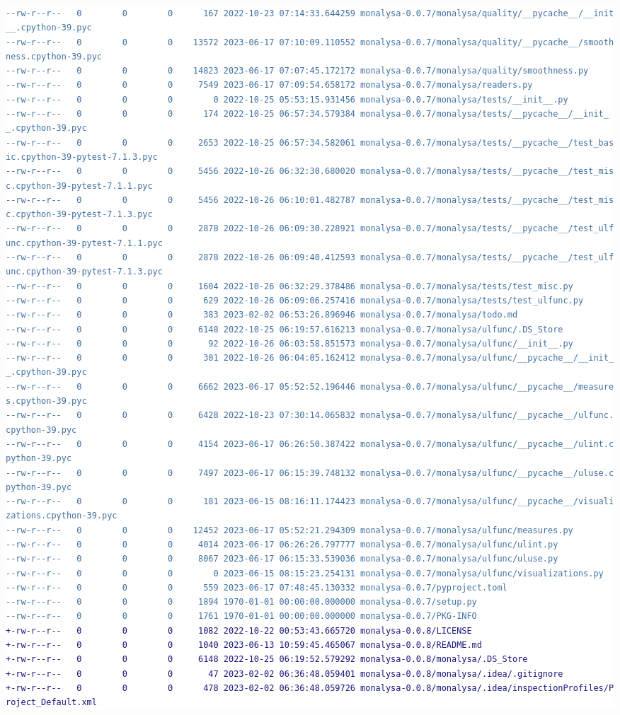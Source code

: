 ```diff
--rw-r--r--   0        0        0      167 2022-10-23 07:14:33.644259 monalysa-0.0.7/monalysa/quality/__pycache__/__init__.cpython-39.pyc
--rw-r--r--   0        0        0    13572 2023-06-17 07:10:09.110552 monalysa-0.0.7/monalysa/quality/__pycache__/smoothness.cpython-39.pyc
--rw-r--r--   0        0        0    14823 2023-06-17 07:07:45.172172 monalysa-0.0.7/monalysa/quality/smoothness.py
--rw-r--r--   0        0        0     7549 2023-06-17 07:09:54.658172 monalysa-0.0.7/monalysa/readers.py
--rw-r--r--   0        0        0        0 2022-10-25 05:53:15.931456 monalysa-0.0.7/monalysa/tests/__init__.py
--rw-r--r--   0        0        0      174 2022-10-25 06:57:34.579384 monalysa-0.0.7/monalysa/tests/__pycache__/__init__.cpython-39.pyc
--rw-r--r--   0        0        0     2653 2022-10-25 06:57:34.582061 monalysa-0.0.7/monalysa/tests/__pycache__/test_basic.cpython-39-pytest-7.1.3.pyc
--rw-r--r--   0        0        0     5456 2022-10-26 06:32:30.680020 monalysa-0.0.7/monalysa/tests/__pycache__/test_misc.cpython-39-pytest-7.1.1.pyc
--rw-r--r--   0        0        0     5456 2022-10-26 06:10:01.482787 monalysa-0.0.7/monalysa/tests/__pycache__/test_misc.cpython-39-pytest-7.1.3.pyc
--rw-r--r--   0        0        0     2878 2022-10-26 06:09:30.228921 monalysa-0.0.7/monalysa/tests/__pycache__/test_ulfunc.cpython-39-pytest-7.1.1.pyc
--rw-r--r--   0        0        0     2878 2022-10-26 06:09:40.412593 monalysa-0.0.7/monalysa/tests/__pycache__/test_ulfunc.cpython-39-pytest-7.1.3.pyc
--rw-r--r--   0        0        0     1604 2022-10-26 06:32:29.378486 monalysa-0.0.7/monalysa/tests/test_misc.py
--rw-r--r--   0        0        0      629 2022-10-26 06:09:06.257416 monalysa-0.0.7/monalysa/tests/test_ulfunc.py
--rw-r--r--   0        0        0      383 2023-02-02 06:53:26.896946 monalysa-0.0.7/monalysa/todo.md
--rw-r--r--   0        0        0     6148 2022-10-25 06:19:57.616213 monalysa-0.0.7/monalysa/ulfunc/.DS_Store
--rw-r--r--   0        0        0       92 2022-10-26 06:03:58.851573 monalysa-0.0.7/monalysa/ulfunc/__init__.py
--rw-r--r--   0        0        0      301 2022-10-26 06:04:05.162412 monalysa-0.0.7/monalysa/ulfunc/__pycache__/__init__.cpython-39.pyc
--rw-r--r--   0        0        0     6662 2023-06-17 05:52:52.196446 monalysa-0.0.7/monalysa/ulfunc/__pycache__/measures.cpython-39.pyc
--rw-r--r--   0        0        0     6428 2022-10-23 07:30:14.065832 monalysa-0.0.7/monalysa/ulfunc/__pycache__/ulfunc.cpython-39.pyc
--rw-r--r--   0        0        0     4154 2023-06-17 06:26:50.387422 monalysa-0.0.7/monalysa/ulfunc/__pycache__/ulint.cpython-39.pyc
--rw-r--r--   0        0        0     7497 2023-06-17 06:15:39.748132 monalysa-0.0.7/monalysa/ulfunc/__pycache__/uluse.cpython-39.pyc
--rw-r--r--   0        0        0      181 2023-06-15 08:16:11.174423 monalysa-0.0.7/monalysa/ulfunc/__pycache__/visualizations.cpython-39.pyc
--rw-r--r--   0        0        0    12452 2023-06-17 05:52:21.294309 monalysa-0.0.7/monalysa/ulfunc/measures.py
--rw-r--r--   0        0        0     4014 2023-06-17 06:26:26.797777 monalysa-0.0.7/monalysa/ulfunc/ulint.py
--rw-r--r--   0        0        0     8067 2023-06-17 06:15:33.539036 monalysa-0.0.7/monalysa/ulfunc/uluse.py
--rw-r--r--   0        0        0        0 2023-06-15 08:15:23.254131 monalysa-0.0.7/monalysa/ulfunc/visualizations.py
--rw-r--r--   0        0        0      559 2023-06-17 07:48:45.130332 monalysa-0.0.7/pyproject.toml
--rw-r--r--   0        0        0     1894 1970-01-01 00:00:00.000000 monalysa-0.0.7/setup.py
--rw-r--r--   0        0        0     1761 1970-01-01 00:00:00.000000 monalysa-0.0.7/PKG-INFO
+-rw-r--r--   0        0        0     1082 2022-10-22 00:53:43.665720 monalysa-0.0.8/LICENSE
+-rw-r--r--   0        0        0     1040 2023-06-13 10:59:45.465067 monalysa-0.0.8/README.md
+-rw-r--r--   0        0        0     6148 2022-10-25 06:19:52.579292 monalysa-0.0.8/monalysa/.DS_Store
+-rw-r--r--   0        0        0       47 2023-02-02 06:36:48.059401 monalysa-0.0.8/monalysa/.idea/.gitignore
+-rw-r--r--   0        0        0      478 2023-02-02 06:36:48.059726 monalysa-0.0.8/monalysa/.idea/inspectionProfiles/Project_Default.xml
```